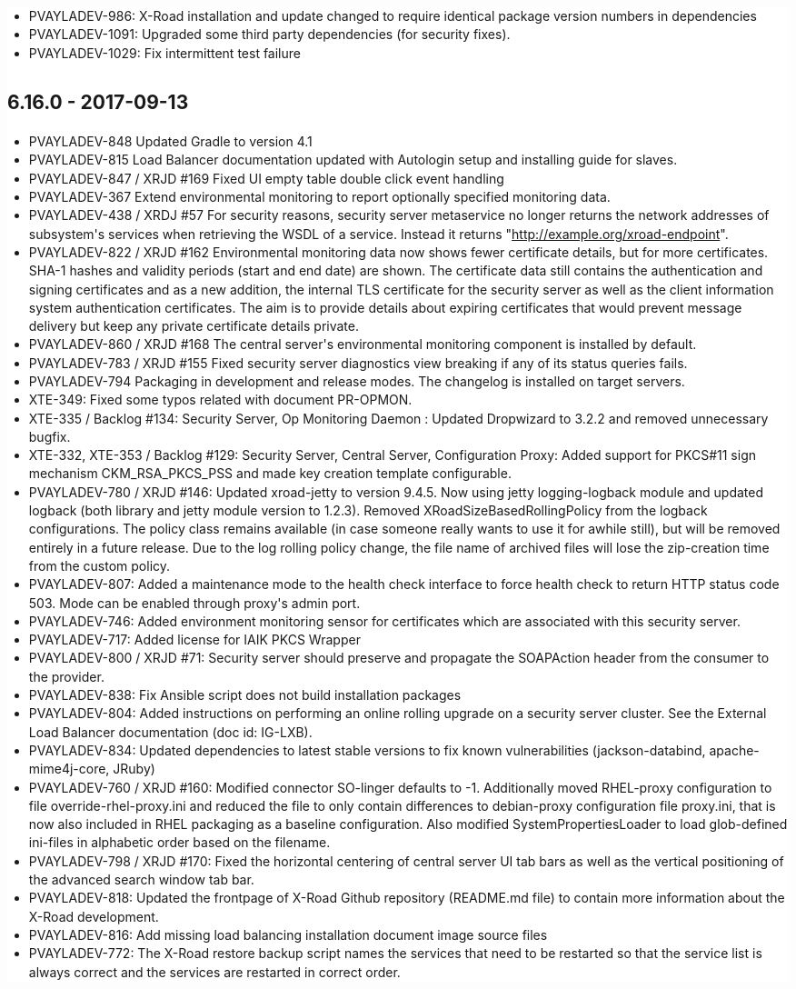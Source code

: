 - PVAYLADEV-986: X-Road installation and update changed to require identical package version numbers in dependencies
- PVAYLADEV-1091: Upgraded some third party dependencies (for security fixes).
- PVAYLADEV-1029: Fix intermittent test failure

## 6.16.0 - 2017-09-13
- PVAYLADEV-848	Updated Gradle to version 4.1
- PVAYLADEV-815	Load Balancer documentation updated with Autologin setup and installing guide for slaves.
- PVAYLADEV-847 / XRJD #169	Fixed UI empty table double click event handling
- PVAYLADEV-367	Extend environmental monitoring to report optionally specified monitoring data.
- PVAYLADEV-438 / XRDJ #57 	For security reasons, security server metaservice no longer returns the network addresses of subsystem's services when retrieving the WSDL of a service. Instead it returns "http://example.org/xroad-endpoint".
- PVAYLADEV-822 / XRJD #162 	Environmental monitoring data now shows fewer certificate details, but for more certificates. SHA-1 hashes and validity periods (start and end date) are shown. The certificate data still contains the authentication and signing certificates and as a new addition, the internal TLS certificate for the security server as well as the client information system authentication certificates. The aim is to provide details about expiring certificates that would prevent message delivery but keep any private certificate details private.
- PVAYLADEV-860 / XRJD #168	The central server's environmental monitoring component is installed by default.
- PVAYLADEV-783 / XRJD #155 Fixed security server diagnostics view breaking if any of its status queries fails.
- PVAYLADEV-794 Packaging in development and release modes. The changelog is installed on target servers.
- XTE-349: Fixed some typos related with document PR-OPMON.
- XTE-335 / Backlog #134: Security Server, Op Monitoring Daemon : Updated Dropwizard to 3.2.2 and removed unnecessary bugfix.
- XTE-332, XTE-353 / Backlog #129: Security Server, Central Server, Configuration Proxy: Added support for PKCS#11 sign mechanism CKM_RSA_PKCS_PSS and made key creation template configurable.
- PVAYLADEV-780 / XRJD #146: Updated xroad-jetty to version 9.4.5. Now using jetty logging-logback module and updated logback (both library and jetty module version to 1.2.3). Removed XRoadSizeBasedRollingPolicy from the logback configurations. The policy class remains available (in case someone really wants to use it for awhile still), but will be removed entirely in a future release. Due to the log rolling policy change, the file name of archived files will lose the zip-creation time from the custom policy.
- PVAYLADEV-807: Added a maintenance mode to the health check interface to force health check to return HTTP status code 503. Mode can be enabled through proxy's admin port.
- PVAYLADEV-746: Added environment monitoring sensor for certificates which are associated with this security server.
- PVAYLADEV-717: Added license for IAIK PKCS Wrapper
- PVAYLADEV-800 / XRJD #71: Security server should preserve and propagate the SOAPAction header from the consumer to the provider.
- PVAYLADEV-838: Fix Ansible script does not build installation packages
- PVAYLADEV-804: Added instructions on performing an online rolling upgrade on a security server cluster. See the External Load Balancer documentation (doc id: IG-LXB).
- PVAYLADEV-834: Updated dependencies to latest stable versions to fix known vulnerabilities (jackson-databind, apache-mime4j-core, JRuby)
- PVAYLADEV-760 / XRJD #160: Modified connector SO-linger defaults to -1. Additionally moved RHEL-proxy configuration to file override-rhel-proxy.ini and reduced the file to only contain differences to debian-proxy configuration file proxy.ini, that is now also included in RHEL packaging as a baseline configuration. Also modified SystemPropertiesLoader to load glob-defined ini-files in alphabetic order based on the filename.
- PVAYLADEV-798 / XRJD #170: Fixed the horizontal centering of central server UI tab bars as well as the vertical positioning of the advanced search window tab bar.
- PVAYLADEV-818: Updated the frontpage of X-Road Github repository (README.md file) to contain more information about the X-Road development.
- PVAYLADEV-816: Add missing load balancing installation document image source files
- PVAYLADEV-772: The X-Road restore backup script names the services that need to be restarted so that the service list is always correct and the services are restarted in correct order.